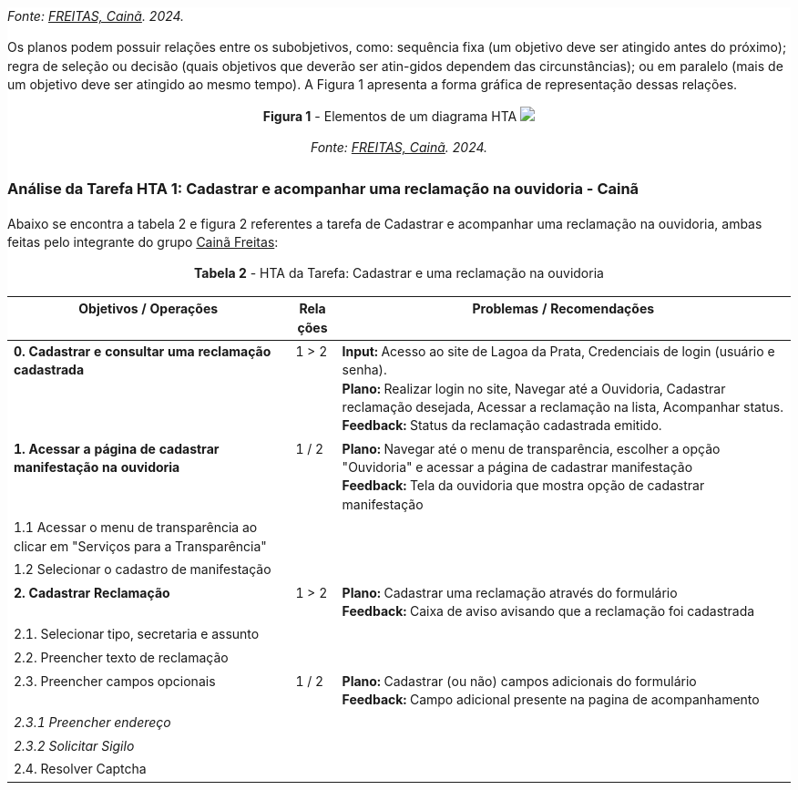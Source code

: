  *Fonte: [FREITAS, Cainã](https://github.com/freitasc). 2024.*

</center>


Os planos podem possuir relações entre os subobjetivos, como: sequência fixa (um objetivo deve ser atingido antes do próximo); regra de seleção ou decisão (quais objetivos que deverão ser atin-gidos dependem das circunstâncias); ou em paralelo (mais de um objetivo deve ser atingido ao mesmo tempo). A Figura 1 apresenta a forma gráfica de representação dessas relações.

<center>

**Figura 1** - Elementos de um diagrama HTA
<img src="https://raw.githubusercontent.com/Interacao-Humano-Computador/2024.1-Prefeitura-Lagoa-da-Prata/main/docs/assets/images/analiseTarefas/elementosHTA.png" width="100%">

 *Fonte: [FREITAS, Cainã](https://github.com/freitasc). 2024.*

</center>






### Análise da Tarefa HTA 1: Cadastrar e acompanhar uma reclamação na ouvidoria - Cainã
Abaixo se encontra a tabela 2 e figura 2 referentes a tarefa de Cadastrar e acompanhar uma reclamação na ouvidoria, ambas feitas pelo integrante do grupo [Cainã Freitas](https://github.com/freitasc):

<center>

**Tabela 2** - HTA da Tarefa: Cadastrar e uma reclamação na ouvidoria

| Objetivos / Operações                              | Relações | Problemas / Recomendações                                                                                                                                                                                                                                                              |
| -------------------------------------------------- | -------- | -------------------------------------------------------------------------------------------------------------------------------------------------------------------------------------------------------------------------------------------------------------------------------------- |
| **0. Cadastrar e consultar uma reclamação cadastrada** | 1 > 2    | **Input:** Acesso ao site de Lagoa da Prata, Credenciais de login (usuário e senha). <br> **Plano:** Realizar login no site, Navegar até a Ouvidoria, Cadastrar reclamação desejada, Acessar a reclamação na lista, Acompanhar status. <br> **Feedback:** Status da reclamação cadastrada emitido. |
| **1. Acessar a página de cadastrar manifestação na ouvidoria**                       | 1 / 2    | **Plano:** Navegar até o menu de transparência, escolher a opção "Ouvidoria" e acessar a página de cadastrar manifestação <br>**Feedback:** Tela da ouvidoria que mostra opção de cadastrar manifestação                                                       |
| 1.1 Acessar o menu de transparência ao clicar em "Serviços para a Transparência"                  |          |                                                                                                                                                                                                                                                                                        |
| 1.2 Selecionar o cadastro de manifestação                  |          |                                                                                                                                                                                                                                                                                        |
| **2. Cadastrar Reclamação**                            | 1 > 2    | **Plano:** Cadastrar uma reclamação através do formulário  <br>**Feedback:** Caixa de aviso avisando que a reclamação foi cadastrada                                                                                                                                                           |
| 2.1. Selecionar tipo, secretaria e assunto         |          |                                                                                                                                                                                                                                                                                        |
| 2.2. Preencher texto de reclamação                 |          |                                                                                                                                                                                                                                                                                        |
| 2.3. Preencher campos opcionais                    | 1 / 2    | **Plano:** Cadastrar (ou não) campos adicionais do formulário  <br>**Feedback:** Campo adicional presente na pagina de acompanhamento                                                                                                                                                          |
| *2.3.1 Preencher endereço*                           |          |                                                                                                                                                                                                                                                                                        |
| *2.3.2 Solicitar Sigilo*                             |          |                                                                                                                                                                                                                                                                                        |
| 2.4. Resolver Captcha                              |          |                                                                                                                                                                                                                                                                                        |